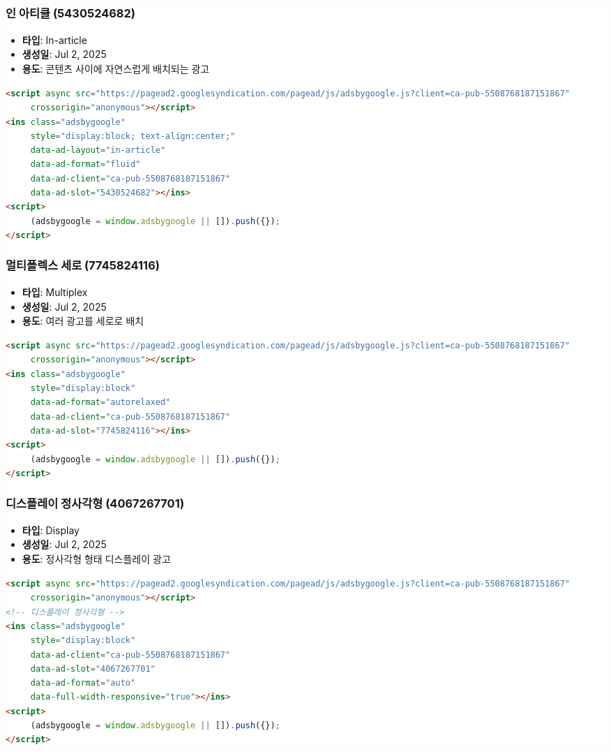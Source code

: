 ```html
```

### 인 아티클 (5430524682)
- **타입**: In-article
- **생성일**: Jul 2, 2025
- **용도**: 콘텐츠 사이에 자연스럽게 배치되는 광고
```html
<script async src="https://pagead2.googlesyndication.com/pagead/js/adsbygoogle.js?client=ca-pub-5508768187151867"
     crossorigin="anonymous"></script>
<ins class="adsbygoogle"
     style="display:block; text-align:center;"
     data-ad-layout="in-article"
     data-ad-format="fluid"
     data-ad-client="ca-pub-5508768187151867"
     data-ad-slot="5430524682"></ins>
<script>
     (adsbygoogle = window.adsbygoogle || []).push({});
</script>
```

### 멀티플렉스 세로 (7745824116)
- **타입**: Multiplex
- **생성일**: Jul 2, 2025
- **용도**: 여러 광고를 세로로 배치
```html
<script async src="https://pagead2.googlesyndication.com/pagead/js/adsbygoogle.js?client=ca-pub-5508768187151867"
     crossorigin="anonymous"></script>
<ins class="adsbygoogle"
     style="display:block"
     data-ad-format="autorelaxed"
     data-ad-client="ca-pub-5508768187151867"
     data-ad-slot="7745824116"></ins>
<script>
     (adsbygoogle = window.adsbygoogle || []).push({});
</script>
```

### 디스플레이 정사각형 (4067267701)
- **타입**: Display
- **생성일**: Jul 2, 2025
- **용도**: 정사각형 형태 디스플레이 광고
```html
<script async src="https://pagead2.googlesyndication.com/pagead/js/adsbygoogle.js?client=ca-pub-5508768187151867"
     crossorigin="anonymous"></script>
<!-- 디스플레이 정사각형 -->
<ins class="adsbygoogle"
     style="display:block"
     data-ad-client="ca-pub-5508768187151867"
     data-ad-slot="4067267701"
     data-ad-format="auto"
     data-full-width-responsive="true"></ins>
<script>
     (adsbygoogle = window.adsbygoogle || []).push({});
</script>
```
